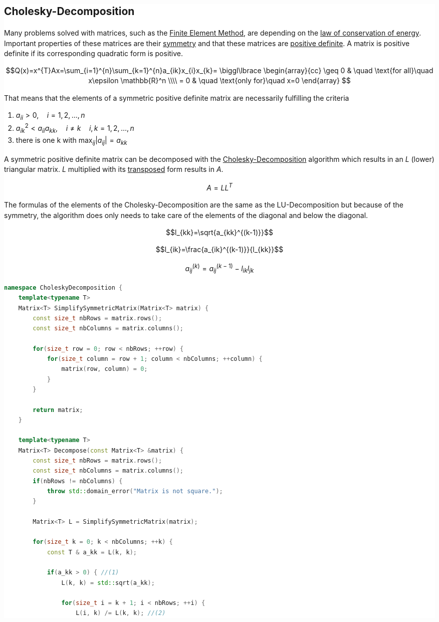 ## Cholesky-Decomposition

Many problems solved with matrices, such as the [Finite Element Method][29], are depending on the [law of conservation of energy][30]. Important properties of these matrices are their [symmetry][31] and that these matrices are [positive definite][32]. A matrix is positive definite if its corresponding quadratic form is positive.

$$Q(x)=x^{T}Ax=\sum_{i=1}^{n}\sum_{k=1}^{n}a_{ik}x_{i}x_{k}= \biggl\lbrace \begin{array}{cc} \geq 0 & \quad \text{for all}\quad x\epsilon \mathbb{R}^n \\\\ = 0 & \quad \text{only for}\quad x=0 \end{array} $$

That means that the elements of a symmetric positive definite matrix are necessarily fulfilling the criteria

1. $a_{ii} > 0,\quad i =1,2,...,n$
2. $a_{ik}^2 <  a_{ii}a_{kk},\quad i \neq k \quad  i,k=1,2,...,n$
3. there is one k with $\max_{ij} \left|a_{ij} \right|=a_{kk}$

A symmetric positive definite matrix can be decomposed with the [Cholesky-Decomposition][33] algorithm which results in an $L$ (lower) triangular matrix. $L$ multiplied with its [transposed][34] form results in $A$.

$$A=LL^T$$

The formulas of the elements of the Cholesky-Decomposition are the same as the LU-Decomposition but because of the symmetry, the algorithm does only needs to take care of the elements of the diagonal and below the diagonal.

$$l_{kk}=\sqrt{a_{kk}^{(k-1)}}$$

$$l_{ik}=\frac{a_{ik}^{(k-1)}}{l_{kk}}$$

$$a_{ij}^{(k)}=a_{ij}^{(k-1)}-l_{ik}l_{jk}$$

```cpp
namespace CholeskyDecomposition {
    template<typename T>
    Matrix<T> SimplifySymmetricMatrix(Matrix<T> matrix) {
        const size_t nbRows = matrix.rows();
        const size_t nbColumns = matrix.columns();

        for(size_t row = 0; row < nbRows; ++row) {
            for(size_t column = row + 1; column < nbColumns; ++column) {
                matrix(row, column) = 0;
            }
        }

        return matrix;
    }

    template<typename T>
    Matrix<T> Decompose(const Matrix<T> &matrix) {
        const size_t nbRows = matrix.rows();
        const size_t nbColumns = matrix.columns();
        if(nbRows != nbColumns) {
            throw std::domain_error("Matrix is not square.");
        }

        Matrix<T> L = SimplifySymmetricMatrix(matrix);
        
        for(size_t k = 0; k < nbColumns; ++k) {
            const T & a_kk = L(k, k);
            
            if(a_kk > 0) { //(1)
                L(k, k) = std::sqrt(a_kk);

                for(size_t i = k + 1; i < nbRows; ++i) {
                    L(i, k) /= L(k, k); //(2)
```

[1]: https://en.wikipedia.org/wiki/Matrix_decomposition#Decompositions_related_to_solving_systems_of_linear_equations
[2]: https://github.com/Ben1980/linAlg
[3]: https://en.wikipedia.org/wiki/Invertible_matrix
[4]: https://en.cppreference.com/w/cpp/utility/functional
[5]: https://en.wikipedia.org/wiki/Matrix_multiplication
[6]: https://en.wikipedia.org/wiki/Strassen_algorithm
[7]: https://en.wikipedia.org/wiki/Matrix_multiplication#/media/File:Bound_on_matrix_multiplication_omega_over_time.svg
[8]: https://en.wikipedia.org/wiki/Comparison_of_linear_algebra_libraries
[9]: https://en.wikipedia.org/wiki/LAPACK
[10]: https://en.wikipedia.org/wiki/Math_Kernel_Library
[11]: https://en.wikipedia.org/wiki/Standard_Template_Library
[12]: https://en.cppreference.com/w/cpp/container/vector
[13]: https://en.cppreference.com/w/cpp/container/array
[14]: http://quick-bench.com/
[15]: https://www.gribblelab.org/CBootCamp/7_Memory_Stack_vs_Heap.html
[16]: https://gcc.gnu.org/onlinedocs/gcc-9.2.0/libstdc++/api/a07959.html
[17]: https://en.wikipedia.org/wiki/Row-_and_column-major_order
[18]: https://en.wikipedia.org/wiki/Transpose
[19]: https://en.cppreference.com/w/cpp/named_req/ContiguousContainer
[20]: https://en.wikipedia.org/wiki/Locality_of_reference
[21]: https://gcc.gnu.org/onlinedocs/gcc-9.2.0/libstdc++/api/a01699.html
[22]: https://releases.llvm.org/8.0.0/tools/clang/docs/ReleaseNotes.html
[23]: https://gcc.gnu.org/gcc-9/
[24]: https://en.wikipedia.org/wiki/LU_decomposition
[25]: https://en.wikipedia.org/wiki/Diagonally_dominant_matrix
[26]: https://en.wikipedia.org/wiki/Pivot_element#Scaled_pivoting
[27]: https://en.wikipedia.org/wiki/Identity_matrix
[28]: https://en.wikipedia.org/wiki/Iterative_refinement
[29]: https://en.wikipedia.org/wiki/Finite_element_method
[30]: https://en.wikipedia.org/wiki/Conservation_of_energy
[31]: https://en.wikipedia.org/wiki/Symmetric_matrix
[32]: https://en.wikipedia.org/wiki/Definiteness_of_a_matrix
[33]: https://en.wikipedia.org/wiki/Cholesky_decomposition
[34]: https://en.wikipedia.org/wiki/Transpose
